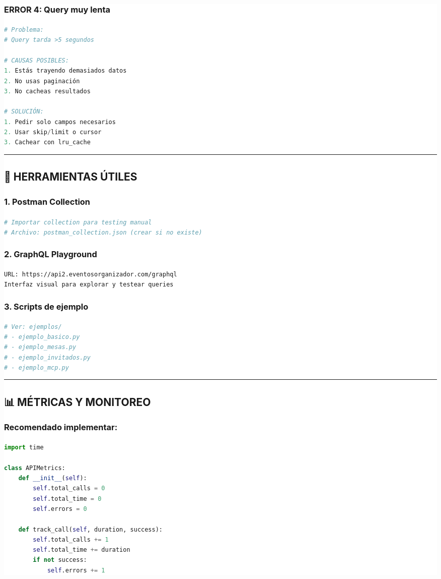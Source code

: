 
### **ERROR 4: Query muy lenta**

```python
# Problema:
# Query tarda >5 segundos

# CAUSAS POSIBLES:
1. Estás trayendo demasiados datos
2. No usas paginación
3. No cacheas resultados

# SOLUCIÓN:
1. Pedir solo campos necesarios
2. Usar skip/limit o cursor
3. Cachear con lru_cache
```

---

## 🔧 HERRAMIENTAS ÚTILES

### **1. Postman Collection**

```bash
# Importar collection para testing manual
# Archivo: postman_collection.json (crear si no existe)
```

### **2. GraphQL Playground**

```
URL: https://api2.eventosorganizador.com/graphql
Interfaz visual para explorar y testear queries
```

### **3. Scripts de ejemplo**

```python
# Ver: ejemplos/
# - ejemplo_basico.py
# - ejemplo_mesas.py
# - ejemplo_invitados.py
# - ejemplo_mcp.py
```

---

## 📊 MÉTRICAS Y MONITOREO

### **Recomendado implementar:**

```python
import time

class APIMetrics:
    def __init__(self):
        self.total_calls = 0
        self.total_time = 0
        self.errors = 0
    
    def track_call(self, duration, success):
        self.total_calls += 1
        self.total_time += duration
        if not success:
            self.errors += 1
```